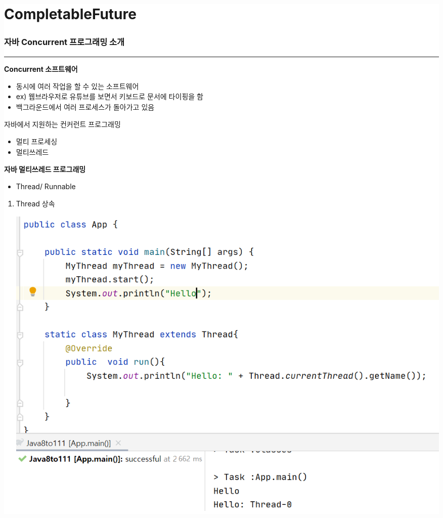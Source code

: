 # CompletableFuture

### 자바 Concurrent 프로그래밍 소개

---------------------------

**Concurrent 소프트웨어**
- 동시에 여러 작업을 할 수 있는 소프트웨어
- ex) 웹브라우저로 유튜브를 보면서 키보드로 문서에 타이핑을 함
- 백그라운드에서 여러 프로세스가 돌아가고 있음

자바에서 지원하는 컨커런트 프로그래밍
- 멀티 프로세싱
- 멀티쓰레드

**자바 멀티쓰레드 프로그래밍**
- Thread/ Runnable

1. Thread 상속

    ![thread](thread.PNG)
